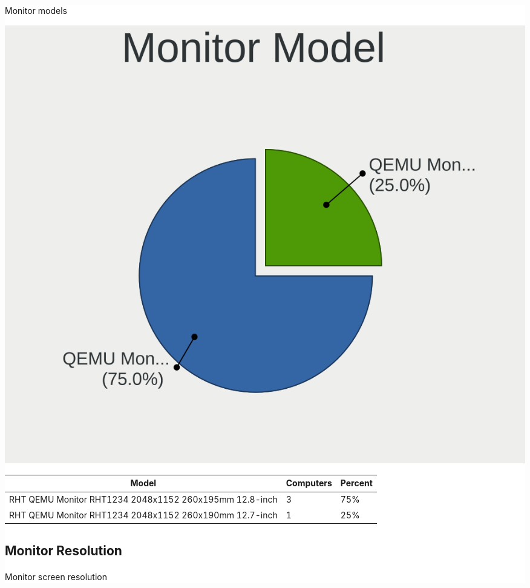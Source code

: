 Monitor models

![Monitor Model](./All/images/pie_chart/mon_model.svg)


| Model                                                  | Computers | Percent |
|--------------------------------------------------------|-----------|---------|
| RHT QEMU Monitor RHT1234 2048x1152 260x195mm 12.8-inch | 3         | 75%     |
| RHT QEMU Monitor RHT1234 2048x1152 260x190mm 12.7-inch | 1         | 25%     |

Monitor Resolution
------------------

Monitor screen resolution
